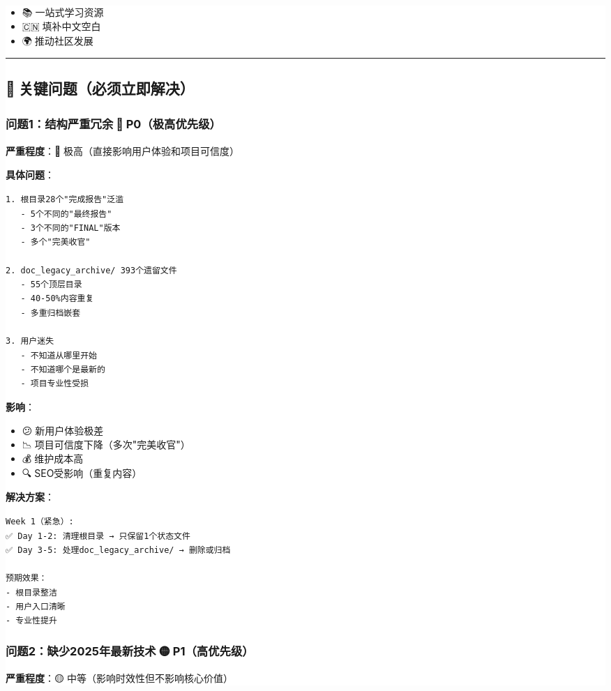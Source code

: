 - 📚 一站式学习资源
- 🇨🇳 填补中文空白
- 🌍 推动社区发展

---

## 🔴 关键问题（必须立即解决）

### 问题1：结构严重冗余 🔴 P0（极高优先级）

**严重程度**：🔴 极高（直接影响用户体验和项目可信度）

**具体问题**：

```text
1. 根目录28个"完成报告"泛滥
   - 5个不同的"最终报告"
   - 3个不同的"FINAL"版本
   - 多个"完美收官"
   
2. doc_legacy_archive/ 393个遗留文件
   - 55个顶层目录
   - 40-50%内容重复
   - 多重归档嵌套

3. 用户迷失
   - 不知道从哪里开始
   - 不知道哪个是最新的
   - 项目专业性受损
```

**影响**：

- 😕 新用户体验极差
- 📉 项目可信度下降（多次"完美收官"）
- 💰 维护成本高
- 🔍 SEO受影响（重复内容）

**解决方案**：

```bash
Week 1（紧急）:
✅ Day 1-2: 清理根目录 → 只保留1个状态文件
✅ Day 3-5: 处理doc_legacy_archive/ → 删除或归档

预期效果：
- 根目录整洁
- 用户入口清晰
- 专业性提升
```

### 问题2：缺少2025年最新技术 🟡 P1（高优先级）

**严重程度**：🟡 中等（影响时效性但不影响核心价值）
